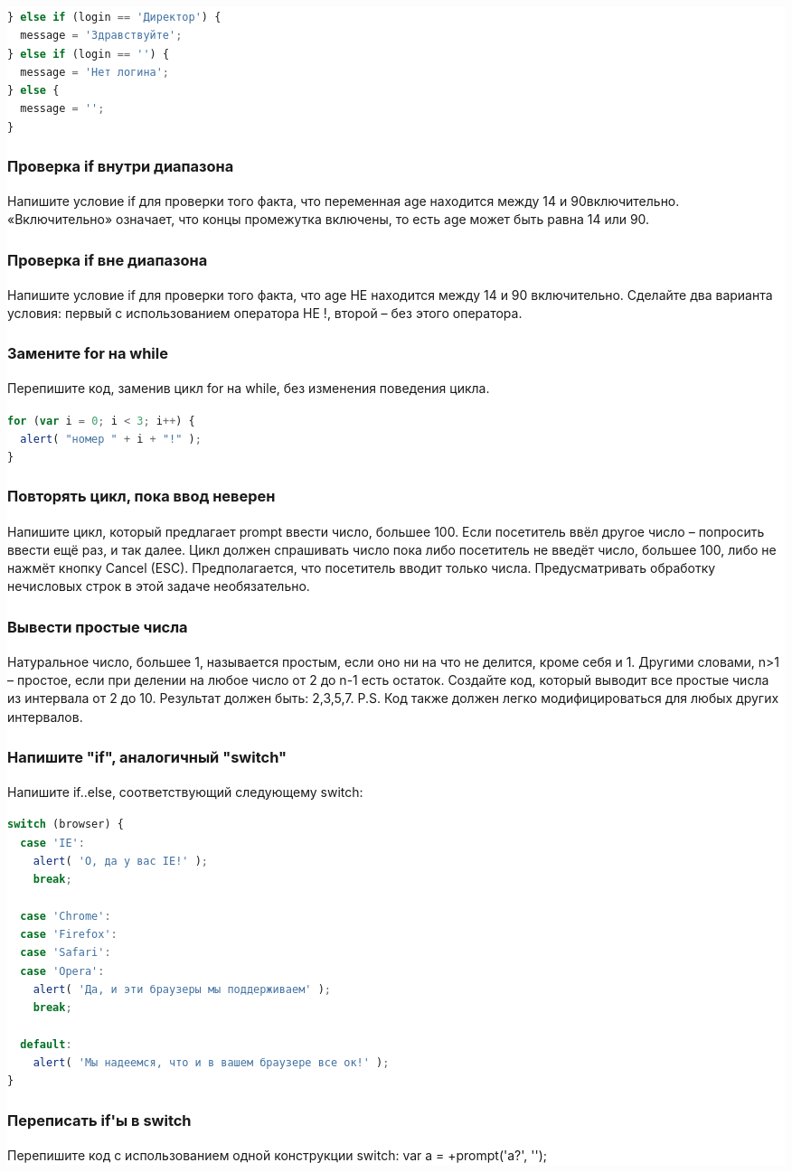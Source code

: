 ```javascript
} else if (login == 'Директор') {
  message = 'Здравствуйте';
} else if (login == '') {
  message = 'Нет логина';
} else {
  message = '';
}
```
### Проверка if внутри диапазона
Напишите условие if для проверки того факта, что переменная age находится между 14 и 90включительно.
«Включительно» означает, что концы промежутка включены, то есть age может быть равна 14 или 90.
### Проверка if вне диапазона
Напишите условие if для проверки того факта, что age НЕ находится между 14 и 90 включительно.
Сделайте два варианта условия: первый с использованием оператора НЕ !, второй – без этого оператора.
### Замените for на while
Перепишите код, заменив цикл for на while, без изменения поведения цикла.
```javascript
for (var i = 0; i < 3; i++) {
  alert( "номер " + i + "!" );
}
```
### Повторять цикл, пока ввод неверен
Напишите цикл, который предлагает prompt ввести число, большее 100. Если посетитель ввёл другое число – попросить ввести ещё раз, и так далее.
Цикл должен спрашивать число пока либо посетитель не введёт число, большее 100, либо не нажмёт кнопку Cancel (ESC).
Предполагается, что посетитель вводит только числа. Предусматривать обработку нечисловых строк в этой задаче необязательно.
### Вывести простые числа
Натуральное число, большее 1, называется простым, если оно ни на что не делится, кроме себя и 1.
Другими словами, n>1 – простое, если при делении на любое число от 2 до n-1 есть остаток.
Создайте код, который выводит все простые числа из интервала от 2 до 10.
 Результат должен быть: 2,3,5,7.
P.S. Код также должен легко модифицироваться для любых других интервалов.
### Напишите "if", аналогичный "switch"
Напишите if..else, соответствующий следующему switch:
```javascript
switch (browser) {
  case 'IE':
    alert( 'О, да у вас IE!' );
    break;

  case 'Chrome':
  case 'Firefox':
  case 'Safari':
  case 'Opera':
    alert( 'Да, и эти браузеры мы поддерживаем' );
    break;

  default:
    alert( 'Мы надеемся, что и в вашем браузере все ок!' );
}
```
### Переписать if'ы в switch
Перепишите код с использованием одной конструкции switch:
var a = +prompt('a?', '');
```javascript
```